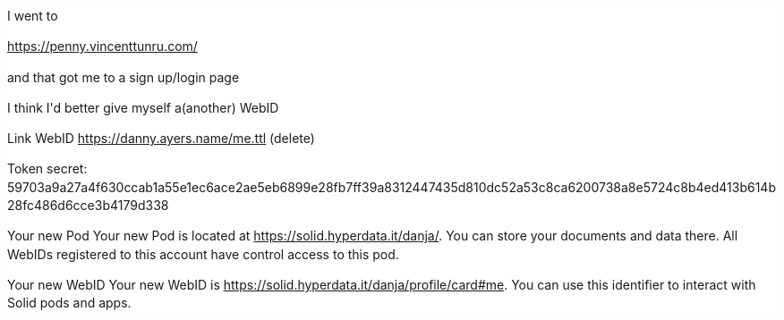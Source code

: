 I went to

https://penny.vincenttunru.com/

and that got me to a sign up/login page

I think I'd better give myself a(another) WebID

Link WebID
https://danny.ayers.name/me.ttl (delete)

Token secret: 59703a9a27a4f630ccab1a55e1ec6ace2ae5eb6899e28fb7ff39a8312447435d810dc52a53c8ca6200738a8e5724c8b4ed413b614b28fc486d6cce3b4179d338

Your new Pod
Your new Pod is located at https://solid.hyperdata.it/danja/.
You can store your documents and data there. All WebIDs registered to this account have control access to this pod.

Your new WebID
Your new WebID is https://solid.hyperdata.it/danja/profile/card#me.
You can use this identifier to interact with Solid pods and apps.

